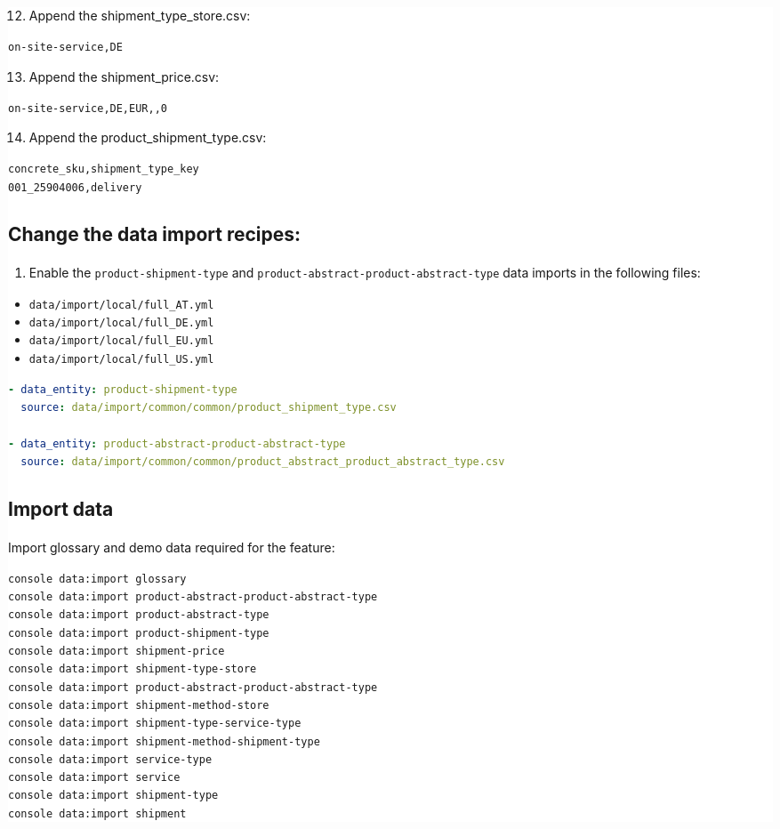 12. Append the shipment_type_store.csv:

```csv
on-site-service,DE
```

13. Append the shipment_price.csv:

```csv
on-site-service,DE,EUR,,0
```

14. Append the product_shipment_type.csv:

```csv
concrete_sku,shipment_type_key
001_25904006,delivery
```

## Change the data import recipes:

1. Enable the `product-shipment-type` and `product-abstract-product-abstract-type` data imports in the following files:

- `data/import/local/full_AT.yml`
- `data/import/local/full_DE.yml`
- `data/import/local/full_EU.yml`
- `data/import/local/full_US.yml`

```yaml
- data_entity: product-shipment-type
  source: data/import/common/common/product_shipment_type.csv

- data_entity: product-abstract-product-abstract-type
  source: data/import/common/common/product_abstract_product_abstract_type.csv
```

## Import data

Import glossary and demo data required for the feature:

```bash
console data:import glossary
console data:import product-abstract-product-abstract-type
console data:import product-abstract-type
console data:import product-shipment-type
console data:import shipment-price
console data:import shipment-type-store
console data:import product-abstract-product-abstract-type
console data:import shipment-method-store
console data:import shipment-type-service-type
console data:import shipment-method-shipment-type
console data:import service-type
console data:import service
console data:import shipment-type
console data:import shipment
```
